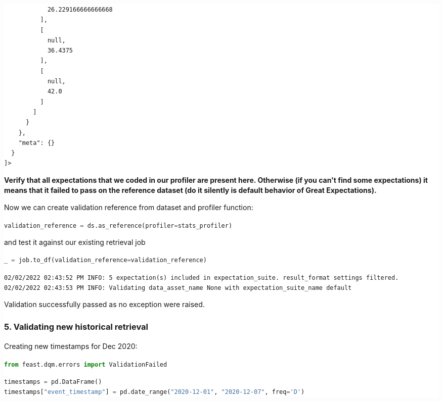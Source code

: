                 26.229166666666668
              ],
              [
                null,
                36.4375
              ],
              [
                null,
                42.0
              ]
            ]
          }
        },
        "meta": {}
      }
    ]>



**Verify that all expectations that we coded in our profiler are present here. Otherwise (if you can't find some expectations) it means that it failed to pass on the reference dataset (do it silently is default behavior of Great Expectations).**

Now we can create validation reference from dataset and profiler function:


```python
validation_reference = ds.as_reference(profiler=stats_profiler)
```

and test it against our existing retrieval job


```python
_ = job.to_df(validation_reference=validation_reference)
```

    02/02/2022 02:43:52 PM INFO: 5 expectation(s) included in expectation_suite. result_format settings filtered.
    02/02/2022 02:43:53 PM INFO: Validating data_asset_name None with expectation_suite_name default


Validation successfully passed as no exception were raised.


### 5. Validating new historical retrieval 

Creating new timestamps for Dec 2020:


```python
from feast.dqm.errors import ValidationFailed
```


```python
timestamps = pd.DataFrame()
timestamps["event_timestamp"] = pd.date_range("2020-12-01", "2020-12-07", freq='D')
```

